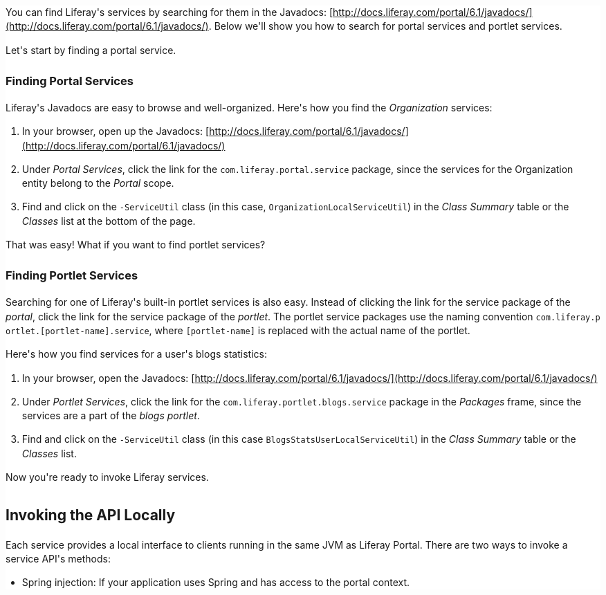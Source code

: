 You can find Liferay's services by searching for them in the Javadocs:
[http://docs.liferay.com/portal/6.1/javadocs/](http://docs.liferay.com/portal/6.1/javadocs/).
Below we'll show you how to search for portal services and portlet services.

Let's start by finding a portal service. 

### Finding Portal Services

Liferay's Javadocs are easy to browse and well-organized. Here's how you find
the *Organization* services: 

1. In your browser, open up the Javadocs:
[http://docs.liferay.com/portal/6.1/javadocs/](http://docs.liferay.com/portal/6.1/javadocs/) 

2. Under *Portal Services*, click the link for the `com.liferay.portal.service`
   package, since the services for the Organization entity belong to the
   *Portal* scope. 







3. Find and click on the `-ServiceUtil` class (in this case,
   `OrganizationLocalServiceUtil`) in the *Class Summary* table or the
*Classes* list at the bottom of the page. 

That was easy! What if you want to find portlet services? 

### Finding Portlet Services

Searching for one of Liferay's built-in portlet services is also easy. Instead
of clicking the link for the service package of the *portal*, click the link for
the service package of the *portlet*. The portlet service packages use the
naming convention `com.liferay.portlet.[portlet-name].service`, where
`[portlet-name]` is replaced with the actual name of the portlet. 

Here's how you find services for a user's blogs statistics:

1. In your browser, open the Javadocs:
[http://docs.liferay.com/portal/6.1/javadocs/](http://docs.liferay.com/portal/6.1/javadocs/)

2. Under *Portlet Services*, click the link for the
`com.liferay.portlet.blogs.service` package in the *Packages* frame, since the
services are a part of the *blogs portlet*. 

3. Find and click on the `-ServiceUtil` class (in this case
`BlogsStatsUserLocalServiceUtil`) in the *Class Summary* table or the *Classes*
list. 

Now you're ready to invoke Liferay services.

## Invoking the API Locally 

Each service provides a local interface to clients running in the same JVM as
Liferay Portal. There are two ways to invoke a service API's methods: 

- Spring injection: If your application uses Spring and has access to the portal
context. 
